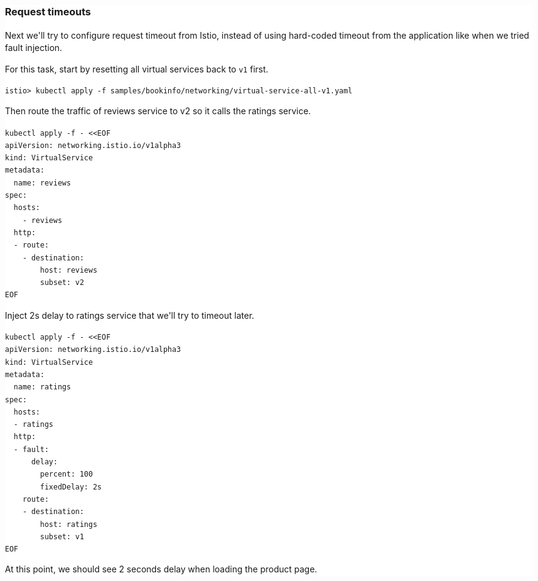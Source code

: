 
### Request timeouts

Next we'll try to configure request timeout from Istio, instead of using
hard-coded timeout from the application like when we tried fault injection.

For this task, start by resetting all virtual services back to `v1` first.

```
istio> kubectl apply -f samples/bookinfo/networking/virtual-service-all-v1.yaml
```

Then route the traffic of reviews service to v2 so it calls the ratings
service.

```
kubectl apply -f - <<EOF
apiVersion: networking.istio.io/v1alpha3
kind: VirtualService
metadata:
  name: reviews
spec:
  hosts:
    - reviews
  http:
  - route:
    - destination:
        host: reviews
        subset: v2
EOF
```

Inject 2s delay to ratings service that we'll try to timeout later.

```
kubectl apply -f - <<EOF
apiVersion: networking.istio.io/v1alpha3
kind: VirtualService
metadata:
  name: ratings
spec:
  hosts:
  - ratings
  http:
  - fault:
      delay:
        percent: 100
        fixedDelay: 2s
    route:
    - destination:
        host: ratings
        subset: v1
EOF
```

At this point, we should see 2 seconds delay when loading the product page.
